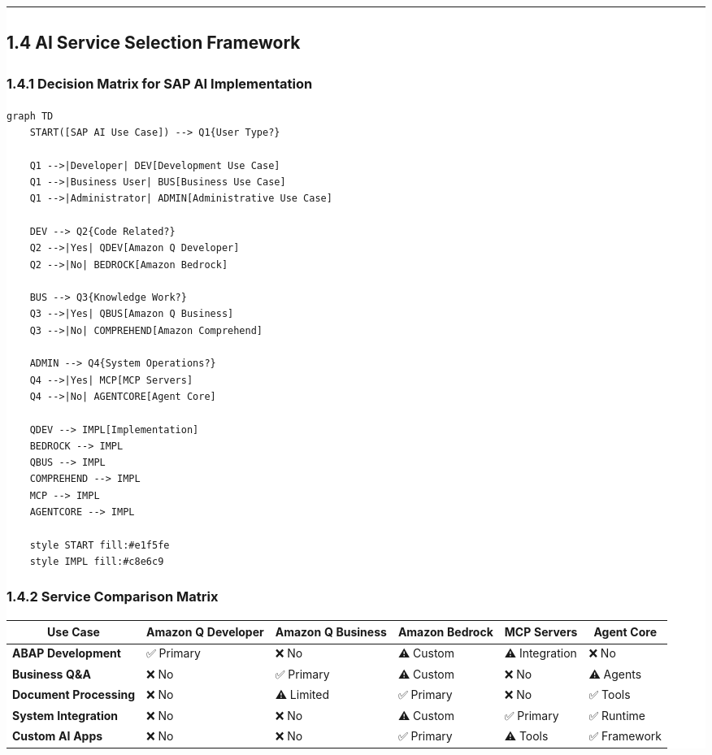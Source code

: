 
---

## 1.4 AI Service Selection Framework

### 1.4.1 Decision Matrix for SAP AI Implementation

```mermaid
graph TD
    START([SAP AI Use Case]) --> Q1{User Type?}
    
    Q1 -->|Developer| DEV[Development Use Case]
    Q1 -->|Business User| BUS[Business Use Case]
    Q1 -->|Administrator| ADMIN[Administrative Use Case]
    
    DEV --> Q2{Code Related?}
    Q2 -->|Yes| QDEV[Amazon Q Developer]
    Q2 -->|No| BEDROCK[Amazon Bedrock]
    
    BUS --> Q3{Knowledge Work?}
    Q3 -->|Yes| QBUS[Amazon Q Business]
    Q3 -->|No| COMPREHEND[Amazon Comprehend]
    
    ADMIN --> Q4{System Operations?}
    Q4 -->|Yes| MCP[MCP Servers]
    Q4 -->|No| AGENTCORE[Agent Core]
    
    QDEV --> IMPL[Implementation]
    BEDROCK --> IMPL
    QBUS --> IMPL
    COMPREHEND --> IMPL
    MCP --> IMPL
    AGENTCORE --> IMPL
    
    style START fill:#e1f5fe
    style IMPL fill:#c8e6c9
```

### 1.4.2 Service Comparison Matrix

| Use Case | Amazon Q Developer | Amazon Q Business | Amazon Bedrock | MCP Servers | Agent Core |
|----------|-------------------|-------------------|----------------|-------------|------------|
| **ABAP Development** | ✅ Primary | ❌ No | ⚠️ Custom | ⚠️ Integration | ❌ No |
| **Business Q&A** | ❌ No | ✅ Primary | ⚠️ Custom | ❌ No | ⚠️ Agents |
| **Document Processing** | ❌ No | ⚠️ Limited | ✅ Primary | ❌ No | ✅ Tools |
| **System Integration** | ❌ No | ❌ No | ⚠️ Custom | ✅ Primary | ✅ Runtime |
| **Custom AI Apps** | ❌ No | ❌ No | ✅ Primary | ⚠️ Tools | ✅ Framework |
